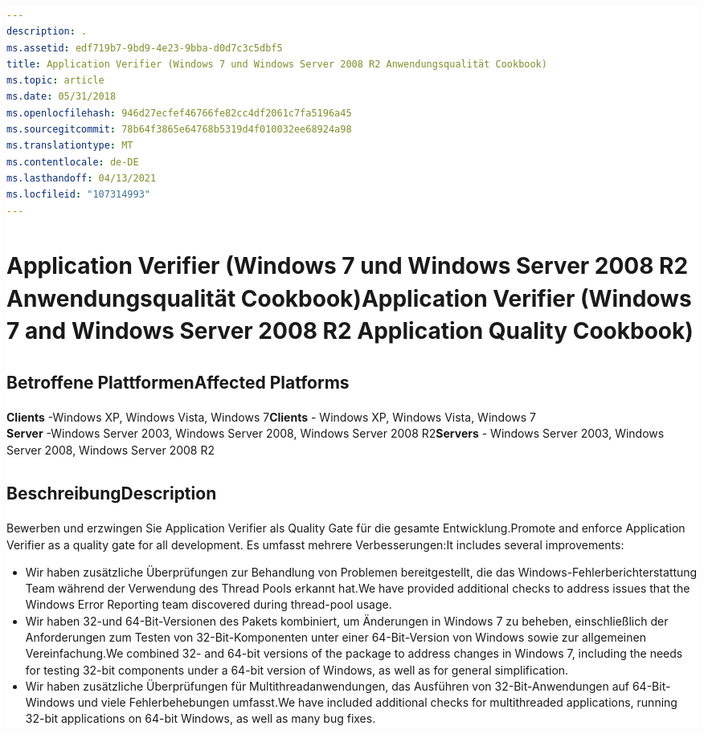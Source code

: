```yaml
---
description: .
ms.assetid: edf719b7-9bd9-4e23-9bba-d0d7c3c5dbf5
title: Application Verifier (Windows 7 und Windows Server 2008 R2 Anwendungsqualität Cookbook)
ms.topic: article
ms.date: 05/31/2018
ms.openlocfilehash: 946d27ecfef46766fe82cc4df2061c7fa5196a45
ms.sourcegitcommit: 78b64f3865e64768b5319d4f010032ee68924a98
ms.translationtype: MT
ms.contentlocale: de-DE
ms.lasthandoff: 04/13/2021
ms.locfileid: "107314993"
---
```

# <a name="application-verifier-windows-7-and-windows-server-2008-r2-application-quality-cookbook"></a><span data-ttu-id="898d9-103">Application Verifier (Windows 7 und Windows Server 2008 R2 Anwendungsqualität Cookbook)</span><span class="sxs-lookup"><span data-stu-id="898d9-103">Application Verifier (Windows 7 and Windows Server 2008 R2 Application Quality Cookbook)</span></span>

## <a name="affected-platforms"></a><span data-ttu-id="898d9-104">Betroffene Plattformen</span><span class="sxs-lookup"><span data-stu-id="898d9-104">Affected Platforms</span></span>

<span data-ttu-id="898d9-105">**Clients** -Windows XP, Windows Vista, Windows 7</span><span class="sxs-lookup"><span data-stu-id="898d9-105">**Clients** - Windows XP, Windows Vista, Windows 7</span></span>  
<span data-ttu-id="898d9-106">**Server** -Windows Server 2003, Windows Server 2008, Windows Server 2008 R2</span><span class="sxs-lookup"><span data-stu-id="898d9-106">**Servers** - Windows Server 2003, Windows Server 2008, Windows Server 2008 R2</span></span>  


## <a name="description"></a><span data-ttu-id="898d9-107">Beschreibung</span><span class="sxs-lookup"><span data-stu-id="898d9-107">Description</span></span>

<span data-ttu-id="898d9-108">Bewerben und erzwingen Sie Application Verifier als Quality Gate für die gesamte Entwicklung.</span><span class="sxs-lookup"><span data-stu-id="898d9-108">Promote and enforce Application Verifier as a quality gate for all development.</span></span> <span data-ttu-id="898d9-109">Es umfasst mehrere Verbesserungen:</span><span class="sxs-lookup"><span data-stu-id="898d9-109">It includes several improvements:</span></span>

-   <span data-ttu-id="898d9-110">Wir haben zusätzliche Überprüfungen zur Behandlung von Problemen bereitgestellt, die das Windows-Fehlerberichterstattung Team während der Verwendung des Thread Pools erkannt hat.</span><span class="sxs-lookup"><span data-stu-id="898d9-110">We have provided additional checks to address issues that the Windows Error Reporting team discovered during thread-pool usage.</span></span>
-   <span data-ttu-id="898d9-111">Wir haben 32-und 64-Bit-Versionen des Pakets kombiniert, um Änderungen in Windows 7 zu beheben, einschließlich der Anforderungen zum Testen von 32-Bit-Komponenten unter einer 64-Bit-Version von Windows sowie zur allgemeinen Vereinfachung.</span><span class="sxs-lookup"><span data-stu-id="898d9-111">We combined 32- and 64-bit versions of the package to address changes in Windows 7, including the needs for testing 32-bit components under a 64-bit version of Windows, as well as for general simplification.</span></span>
-   <span data-ttu-id="898d9-112">Wir haben zusätzliche Überprüfungen für Multithreadanwendungen, das Ausführen von 32-Bit-Anwendungen auf 64-Bit-Windows und viele Fehlerbehebungen umfasst.</span><span class="sxs-lookup"><span data-stu-id="898d9-112">We have included additional checks for multithreaded applications, running 32-bit applications on 64-bit Windows, as well as many bug fixes.</span></span>
